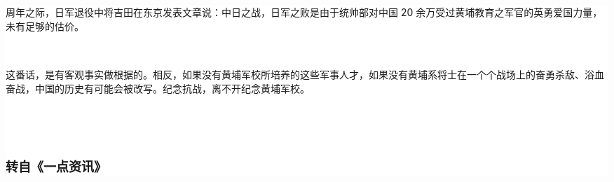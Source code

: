    周年之际，日军退役中将吉田在东京发表文章说：中日之战，日军之败是由于统帅部对中国
  </span>
  <span class="s2">
   20
  </span>
  <span class="s1">
   余万受过黄埔教育之军官的英勇爱国力量，未有足够的估价。
  </span>
 </p>
 <p class="p1">
  <span class="s1">
  </span>
  <br/>
 </p>
 <p class="p2">
  <span class="s1">
   这番话，是有客观事实做根据的。相反，如果没有黄埔军校所培养的这些军事人才，如果没有黄埔系将士在一个个战场上的奋勇杀敌、浴血奋战，中国的历史有可能会被改写。纪念抗战，离不开纪念黄埔军校。
  </span>
 </p>
 <p class="p1">
  <span class="s1">
  </span>
  <br/>
 </p>
 <p class="p1">
  <font size="4">
   <b>
    <span class="s1">
    </span>
    <br/>
   </b>
  </font>
 </p>
 <p class="p2">
  <span class="s1">
   <font size="4">
    <b>
     转自《一点资讯》
    </b>
   </font>
  </span>
 </p>
</div>

